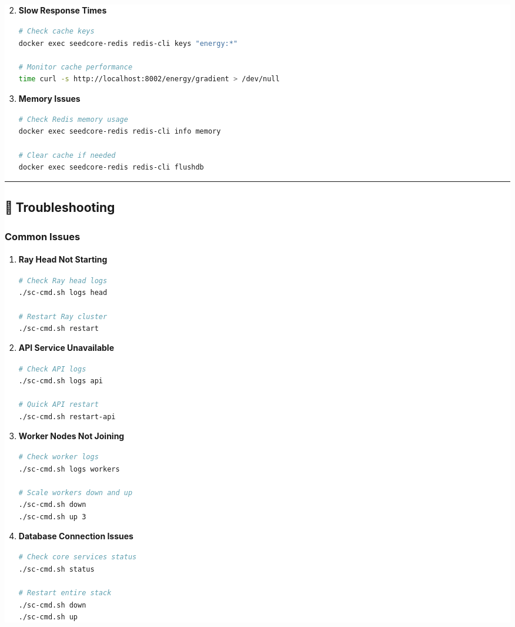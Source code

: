 2. **Slow Response Times**
   ```bash
   # Check cache keys
   docker exec seedcore-redis redis-cli keys "energy:*"
   
   # Monitor cache performance
   time curl -s http://localhost:8002/energy/gradient > /dev/null
   ```

3. **Memory Issues**
   ```bash
   # Check Redis memory usage
   docker exec seedcore-redis redis-cli info memory
   
   # Clear cache if needed
   docker exec seedcore-redis redis-cli flushdb
   ```

-----

## 🚨 Troubleshooting

### Common Issues

1. **Ray Head Not Starting**
   ```bash
   # Check Ray head logs
   ./sc-cmd.sh logs head
   
   # Restart Ray cluster
   ./sc-cmd.sh restart
   ```

2. **API Service Unavailable**
   ```bash
   # Check API logs
   ./sc-cmd.sh logs api
   
   # Quick API restart
   ./sc-cmd.sh restart-api
   ```

3. **Worker Nodes Not Joining**
   ```bash
   # Check worker logs
   ./sc-cmd.sh logs workers
   
   # Scale workers down and up
   ./sc-cmd.sh down
   ./sc-cmd.sh up 3
   ```

4. **Database Connection Issues**
   ```bash
   # Check core services status
   ./sc-cmd.sh status
   
   # Restart entire stack
   ./sc-cmd.sh down
   ./sc-cmd.sh up
   ```
